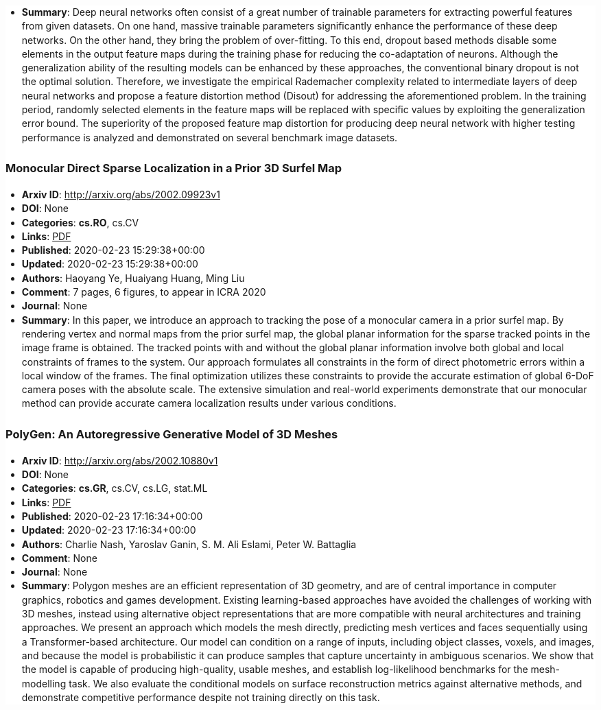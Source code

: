 - **Summary**: Deep neural networks often consist of a great number of trainable parameters for extracting powerful features from given datasets. On one hand, massive trainable parameters significantly enhance the performance of these deep networks. On the other hand, they bring the problem of over-fitting. To this end, dropout based methods disable some elements in the output feature maps during the training phase for reducing the co-adaptation of neurons. Although the generalization ability of the resulting models can be enhanced by these approaches, the conventional binary dropout is not the optimal solution. Therefore, we investigate the empirical Rademacher complexity related to intermediate layers of deep neural networks and propose a feature distortion method (Disout) for addressing the aforementioned problem. In the training period, randomly selected elements in the feature maps will be replaced with specific values by exploiting the generalization error bound. The superiority of the proposed feature map distortion for producing deep neural network with higher testing performance is analyzed and demonstrated on several benchmark image datasets.



### Monocular Direct Sparse Localization in a Prior 3D Surfel Map
- **Arxiv ID**: http://arxiv.org/abs/2002.09923v1
- **DOI**: None
- **Categories**: **cs.RO**, cs.CV
- **Links**: [PDF](http://arxiv.org/pdf/2002.09923v1)
- **Published**: 2020-02-23 15:29:38+00:00
- **Updated**: 2020-02-23 15:29:38+00:00
- **Authors**: Haoyang Ye, Huaiyang Huang, Ming Liu
- **Comment**: 7 pages, 6 figures, to appear in ICRA 2020
- **Journal**: None
- **Summary**: In this paper, we introduce an approach to tracking the pose of a monocular camera in a prior surfel map. By rendering vertex and normal maps from the prior surfel map, the global planar information for the sparse tracked points in the image frame is obtained. The tracked points with and without the global planar information involve both global and local constraints of frames to the system. Our approach formulates all constraints in the form of direct photometric errors within a local window of the frames. The final optimization utilizes these constraints to provide the accurate estimation of global 6-DoF camera poses with the absolute scale. The extensive simulation and real-world experiments demonstrate that our monocular method can provide accurate camera localization results under various conditions.



### PolyGen: An Autoregressive Generative Model of 3D Meshes
- **Arxiv ID**: http://arxiv.org/abs/2002.10880v1
- **DOI**: None
- **Categories**: **cs.GR**, cs.CV, cs.LG, stat.ML
- **Links**: [PDF](http://arxiv.org/pdf/2002.10880v1)
- **Published**: 2020-02-23 17:16:34+00:00
- **Updated**: 2020-02-23 17:16:34+00:00
- **Authors**: Charlie Nash, Yaroslav Ganin, S. M. Ali Eslami, Peter W. Battaglia
- **Comment**: None
- **Journal**: None
- **Summary**: Polygon meshes are an efficient representation of 3D geometry, and are of central importance in computer graphics, robotics and games development. Existing learning-based approaches have avoided the challenges of working with 3D meshes, instead using alternative object representations that are more compatible with neural architectures and training approaches. We present an approach which models the mesh directly, predicting mesh vertices and faces sequentially using a Transformer-based architecture. Our model can condition on a range of inputs, including object classes, voxels, and images, and because the model is probabilistic it can produce samples that capture uncertainty in ambiguous scenarios. We show that the model is capable of producing high-quality, usable meshes, and establish log-likelihood benchmarks for the mesh-modelling task. We also evaluate the conditional models on surface reconstruction metrics against alternative methods, and demonstrate competitive performance despite not training directly on this task.
